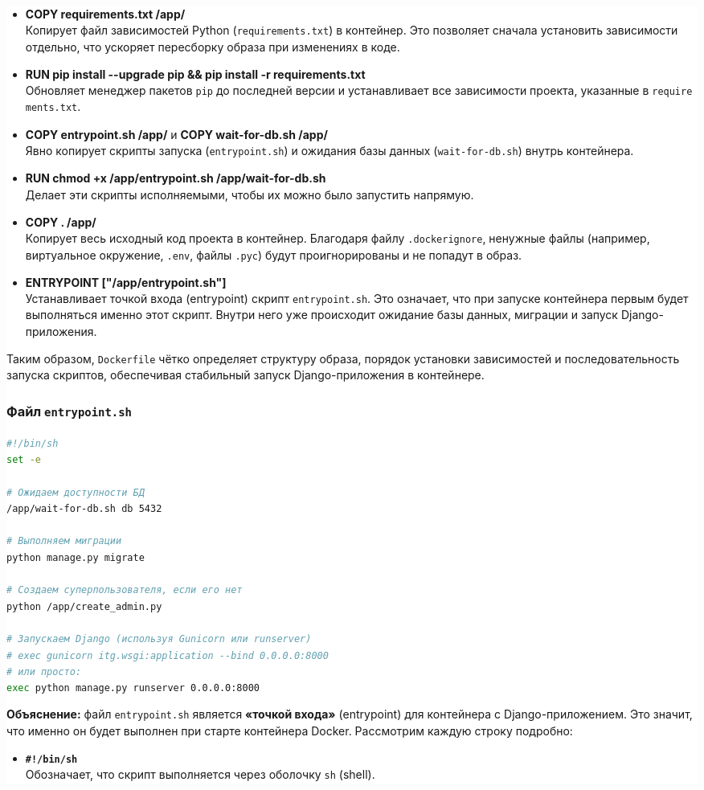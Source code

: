 - **COPY requirements.txt /app/**  
  Копирует файл зависимостей Python (`requirements.txt`) в контейнер. Это позволяет сначала установить зависимости отдельно, что ускоряет пересборку образа при изменениях в коде.

- **RUN pip install --upgrade pip && pip install -r requirements.txt**  
  Обновляет менеджер пакетов `pip` до последней версии и устанавливает все зависимости проекта, указанные в `requirements.txt`.

- **COPY entrypoint.sh /app/** и **COPY wait-for-db.sh /app/**  
  Явно копирует скрипты запуска (`entrypoint.sh`) и ожидания базы данных (`wait-for-db.sh`) внутрь контейнера.

- **RUN chmod +x /app/entrypoint.sh /app/wait-for-db.sh**  
  Делает эти скрипты исполняемыми, чтобы их можно было запустить напрямую.

- **COPY . /app/**  
  Копирует весь исходный код проекта в контейнер. Благодаря файлу `.dockerignore`, ненужные файлы (например, виртуальное окружение, `.env`, файлы `.pyc`) будут проигнорированы и не попадут в образ.

- **ENTRYPOINT ["/app/entrypoint.sh"]**  
  Устанавливает точкой входа (entrypoint) скрипт `entrypoint.sh`. Это означает, что при запуске контейнера первым будет выполняться именно этот скрипт. Внутри него уже происходит ожидание базы данных, миграции и запуск Django-приложения.

Таким образом, `Dockerfile` чётко определяет структуру образа, порядок установки зависимостей и последовательность запуска скриптов, обеспечивая стабильный запуск Django-приложения в контейнере.

<div class="page"/>

### Файл `entrypoint.sh`

```bash
#!/bin/sh
set -e

# Ожидаем доступности БД
/app/wait-for-db.sh db 5432

# Выполняем миграции
python manage.py migrate

# Создаем суперпользователя, если его нет
python /app/create_admin.py

# Запускаем Django (используя Gunicorn или runserver)
# exec gunicorn itg.wsgi:application --bind 0.0.0.0:8000
# или просто:
exec python manage.py runserver 0.0.0.0:8000

```

**Объяснение:** файл `entrypoint.sh` является **«точкой входа»** (entrypoint) для контейнера с Django-приложением. Это значит, что именно он будет выполнен при старте контейнера Docker. Рассмотрим каждую строку подробно:

- **`#!/bin/sh`**  
  Обозначает, что скрипт выполняется через оболочку `sh` (shell).
